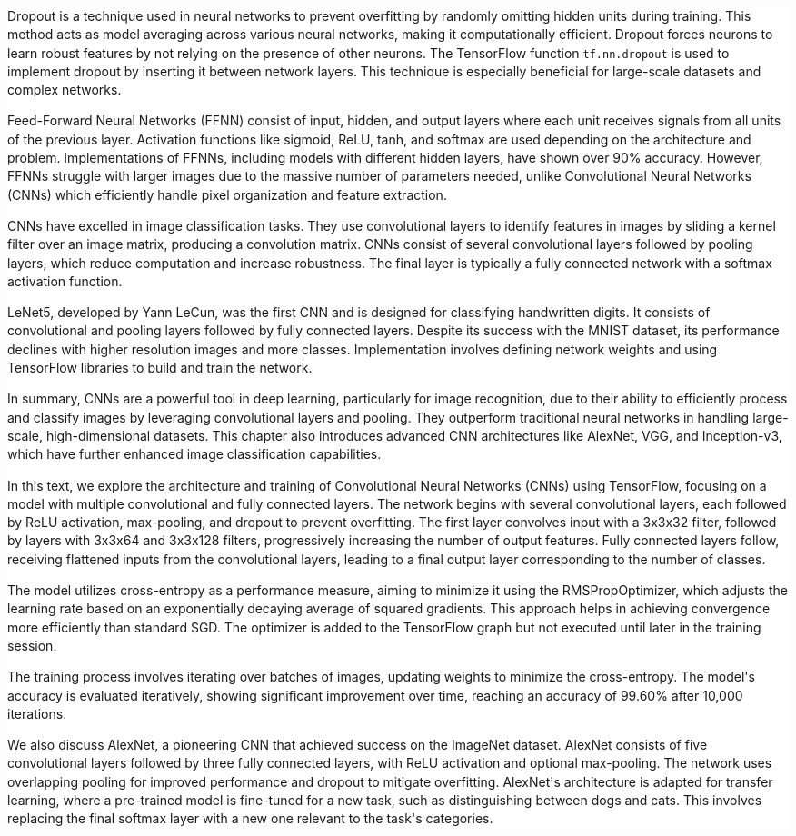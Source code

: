 

Dropout is a technique used in neural networks to prevent overfitting by randomly omitting hidden units during training. This method acts as model averaging across various neural networks, making it computationally efficient. Dropout forces neurons to learn robust features by not relying on the presence of other neurons. The TensorFlow function `tf.nn.dropout` is used to implement dropout by inserting it between network layers. This technique is especially beneficial for large-scale datasets and complex networks.

Feed-Forward Neural Networks (FFNN) consist of input, hidden, and output layers where each unit receives signals from all units of the previous layer. Activation functions like sigmoid, ReLU, tanh, and softmax are used depending on the architecture and problem. Implementations of FFNNs, including models with different hidden layers, have shown over 90% accuracy. However, FFNNs struggle with larger images due to the massive number of parameters needed, unlike Convolutional Neural Networks (CNNs) which efficiently handle pixel organization and feature extraction.

CNNs have excelled in image classification tasks. They use convolutional layers to identify features in images by sliding a kernel filter over an image matrix, producing a convolution matrix. CNNs consist of several convolutional layers followed by pooling layers, which reduce computation and increase robustness. The final layer is typically a fully connected network with a softmax activation function.

LeNet5, developed by Yann LeCun, was the first CNN and is designed for classifying handwritten digits. It consists of convolutional and pooling layers followed by fully connected layers. Despite its success with the MNIST dataset, its performance declines with higher resolution images and more classes. Implementation involves defining network weights and using TensorFlow libraries to build and train the network.

In summary, CNNs are a powerful tool in deep learning, particularly for image recognition, due to their ability to efficiently process and classify images by leveraging convolutional layers and pooling. They outperform traditional neural networks in handling large-scale, high-dimensional datasets. This chapter also introduces advanced CNN architectures like AlexNet, VGG, and Inception-v3, which have further enhanced image classification capabilities.



In this text, we explore the architecture and training of Convolutional Neural Networks (CNNs) using TensorFlow, focusing on a model with multiple convolutional and fully connected layers. The network begins with several convolutional layers, each followed by ReLU activation, max-pooling, and dropout to prevent overfitting. The first layer convolves input with a 3x3x32 filter, followed by layers with 3x3x64 and 3x3x128 filters, progressively increasing the number of output features. Fully connected layers follow, receiving flattened inputs from the convolutional layers, leading to a final output layer corresponding to the number of classes.

The model utilizes cross-entropy as a performance measure, aiming to minimize it using the RMSPropOptimizer, which adjusts the learning rate based on an exponentially decaying average of squared gradients. This approach helps in achieving convergence more efficiently than standard SGD. The optimizer is added to the TensorFlow graph but not executed until later in the training session.

The training process involves iterating over batches of images, updating weights to minimize the cross-entropy. The model's accuracy is evaluated iteratively, showing significant improvement over time, reaching an accuracy of 99.60% after 10,000 iterations.

We also discuss AlexNet, a pioneering CNN that achieved success on the ImageNet dataset. AlexNet consists of five convolutional layers followed by three fully connected layers, with ReLU activation and optional max-pooling. The network uses overlapping pooling for improved performance and dropout to mitigate overfitting. AlexNet's architecture is adapted for transfer learning, where a pre-trained model is fine-tuned for a new task, such as distinguishing between dogs and cats. This involves replacing the final softmax layer with a new one relevant to the task's categories.
